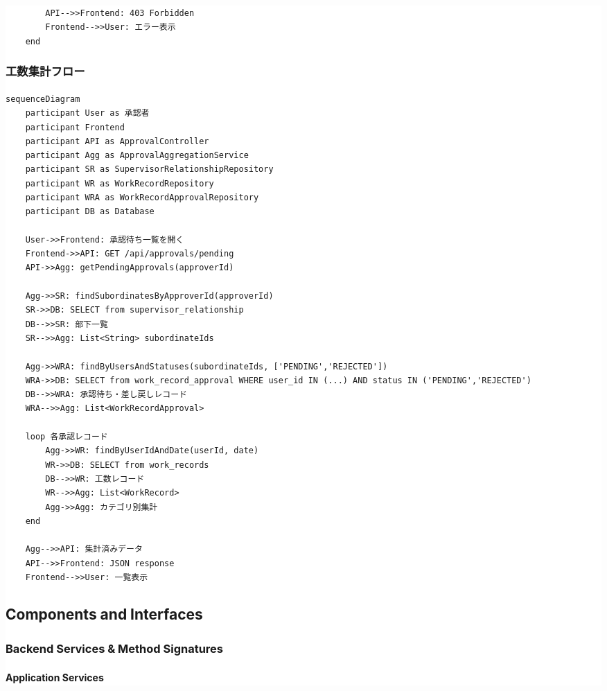 ```mermaid
        API-->>Frontend: 403 Forbidden
        Frontend-->>User: エラー表示
    end
```

### 工数集計フロー

```mermaid
sequenceDiagram
    participant User as 承認者
    participant Frontend
    participant API as ApprovalController  
    participant Agg as ApprovalAggregationService
    participant SR as SupervisorRelationshipRepository
    participant WR as WorkRecordRepository
    participant WRA as WorkRecordApprovalRepository
    participant DB as Database
    
    User->>Frontend: 承認待ち一覧を開く
    Frontend->>API: GET /api/approvals/pending
    API->>Agg: getPendingApprovals(approverId)
    
    Agg->>SR: findSubordinatesByApproverId(approverId)
    SR->>DB: SELECT from supervisor_relationship
    DB-->>SR: 部下一覧
    SR-->>Agg: List<String> subordinateIds
    
    Agg->>WRA: findByUsersAndStatuses(subordinateIds, ['PENDING','REJECTED'])
    WRA->>DB: SELECT from work_record_approval WHERE user_id IN (...) AND status IN ('PENDING','REJECTED')
    DB-->>WRA: 承認待ち・差し戻しレコード
    WRA-->>Agg: List<WorkRecordApproval>
    
    loop 各承認レコード
        Agg->>WR: findByUserIdAndDate(userId, date)
        WR->>DB: SELECT from work_records
        DB-->>WR: 工数レコード
        WR-->>Agg: List<WorkRecord>
        Agg->>Agg: カテゴリ別集計
    end
    
    Agg-->>API: 集計済みデータ
    API-->>Frontend: JSON response
    Frontend-->>User: 一覧表示
```

## Components and Interfaces

### Backend Services & Method Signatures

#### Application Services
